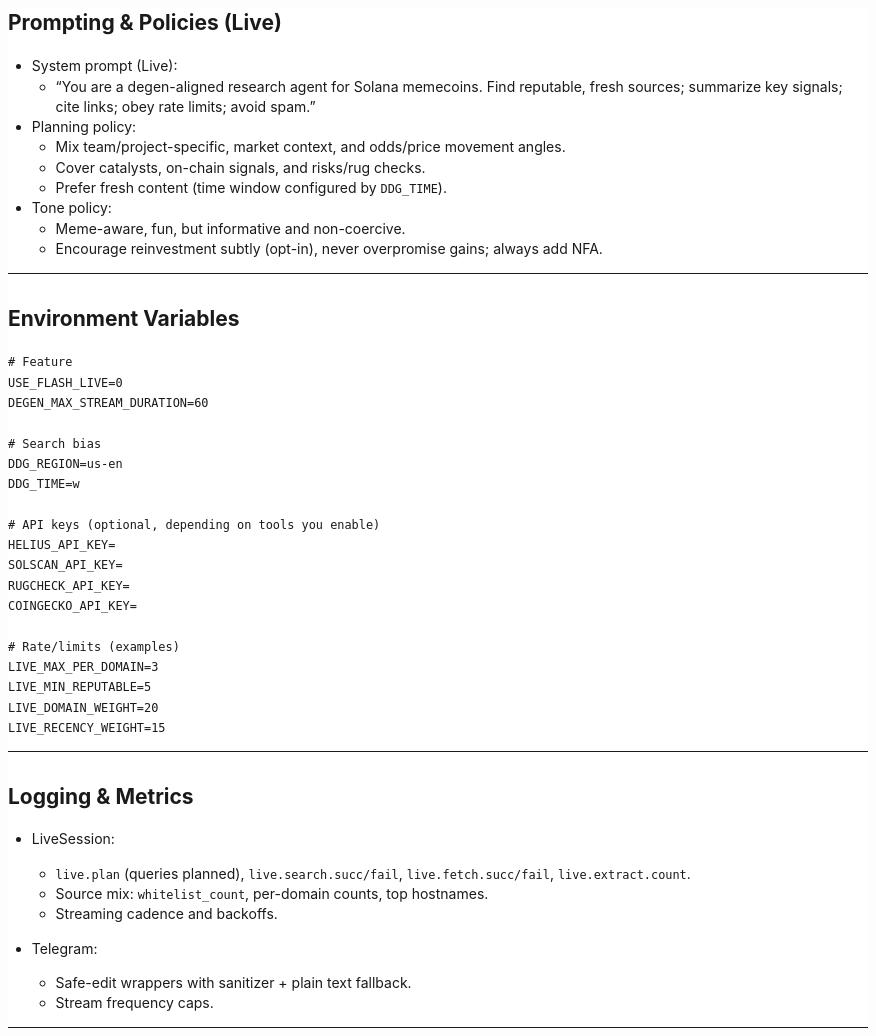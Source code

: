 ## Prompting & Policies (Live)

- System prompt (Live):
  - “You are a degen-aligned research agent for Solana memecoins. Find reputable, fresh sources; summarize key signals; cite links; obey rate limits; avoid spam.”
- Planning policy:
  - Mix team/project-specific, market context, and odds/price movement angles.
  - Cover catalysts, on-chain signals, and risks/rug checks.
  - Prefer fresh content (time window configured by `DDG_TIME`).
- Tone policy:
  - Meme-aware, fun, but informative and non-coercive.
  - Encourage reinvestment subtly (opt-in), never overpromise gains; always add NFA.

---

## Environment Variables

```
# Feature
USE_FLASH_LIVE=0
DEGEN_MAX_STREAM_DURATION=60

# Search bias
DDG_REGION=us-en
DDG_TIME=w

# API keys (optional, depending on tools you enable)
HELIUS_API_KEY=
SOLSCAN_API_KEY=
RUGCHECK_API_KEY=
COINGECKO_API_KEY=

# Rate/limits (examples)
LIVE_MAX_PER_DOMAIN=3
LIVE_MIN_REPUTABLE=5
LIVE_DOMAIN_WEIGHT=20
LIVE_RECENCY_WEIGHT=15
```

---

## Logging & Metrics

- LiveSession:
  - `live.plan` (queries planned), `live.search.succ/fail`, `live.fetch.succ/fail`, `live.extract.count`.
  - Source mix: `whitelist_count`, per-domain counts, top hostnames.
  - Streaming cadence and backoffs.

- Telegram:
  - Safe-edit wrappers with sanitizer + plain text fallback.
  - Stream frequency caps.

---